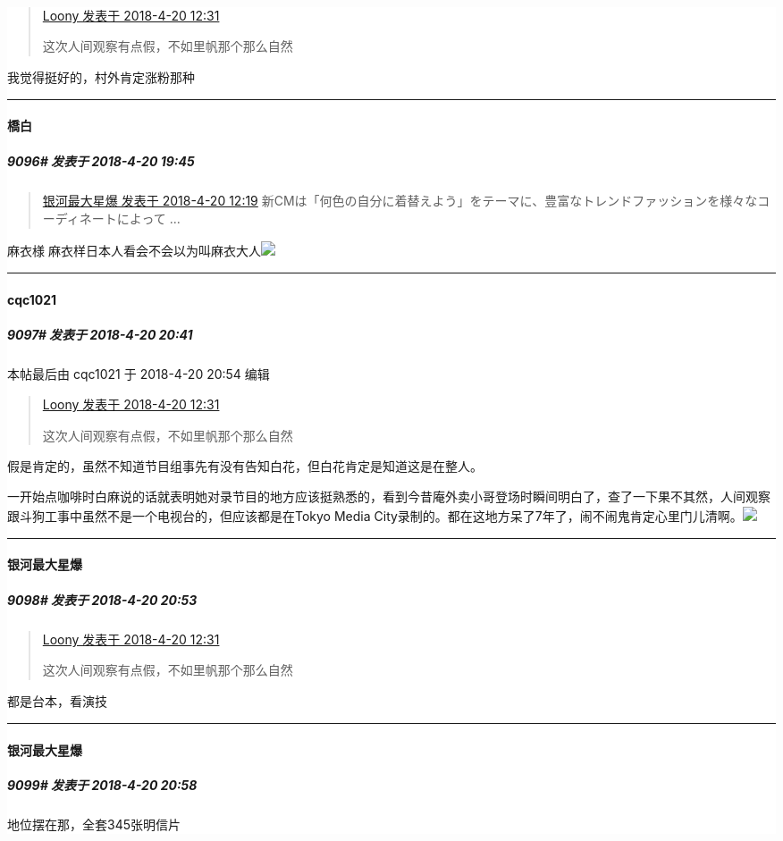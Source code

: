 
<blockquote><a href="httphttps://bbs.saraba1st.com/2b/forum.php?mod=redirect&amp;goto=findpost&amp;pid=39306407&amp;ptid=1102389" target="_blank">Loony 发表于 2018-4-20 12:31</a>

这次人间观察有点假，不如里帆那个那么自然</blockquote>
我觉得挺好的，村外肯定涨粉那种


*****

####  橋白  
##### 9096#       发表于 2018-4-20 19:45


<blockquote><a href="httphttps://bbs.saraba1st.com/2b/forum.php?mod=redirect&amp;goto=findpost&amp;pid=39306264&amp;ptid=1102389" target="_blank">银河最大星爆 发表于 2018-4-20 12:19</a>
新CMは「何色の自分に着替えよう」をテーマに、豊富なトレンドファッションを様々なコーディネートによって ...</blockquote>
麻衣様 
麻衣样日本人看会不会以为叫麻衣大人<img src="https://static.saraba1st.com/image/smiley/face2017/067.png" referrerpolicy="no-referrer">


*****

####  cqc1021  
##### 9097#       发表于 2018-4-20 20:41


 本帖最后由 cqc1021 于 2018-4-20 20:54 编辑 
<blockquote><a href="httphttps://bbs.saraba1st.com/2b/forum.php?mod=redirect&amp;goto=findpost&amp;pid=39306407&amp;ptid=1102389" target="_blank">Loony 发表于 2018-4-20 12:31</a>

这次人间观察有点假，不如里帆那个那么自然</blockquote>
假是肯定的，虽然不知道节目组事先有没有告知白花，但白花肯定是知道这是在整人。

一开始点咖啡时白麻说的话就表明她对录节目的地方应该挺熟悉的，看到今昔庵外卖小哥登场时瞬间明白了，查了一下果不其然，人间观察跟斗狗工事中虽然不是一个电视台的，但应该都是在Tokyo Media City录制的。都在这地方呆了7年了，闹不闹鬼肯定心里门儿清啊。<img src="https://static.saraba1st.com/image/smiley/face2017/068.png" referrerpolicy="no-referrer">


*****

####  银河最大星爆  
##### 9098#       发表于 2018-4-20 20:53


<blockquote><a href="httphttps://bbs.saraba1st.com/2b/forum.php?mod=redirect&amp;goto=findpost&amp;pid=39306407&amp;ptid=1102389" target="_blank">Loony 发表于 2018-4-20 12:31</a>

这次人间观察有点假，不如里帆那个那么自然</blockquote>
都是台本，看演技


*****

####  银河最大星爆  
##### 9099#       发表于 2018-4-20 20:58


地位摆在那，全套345张明信片
